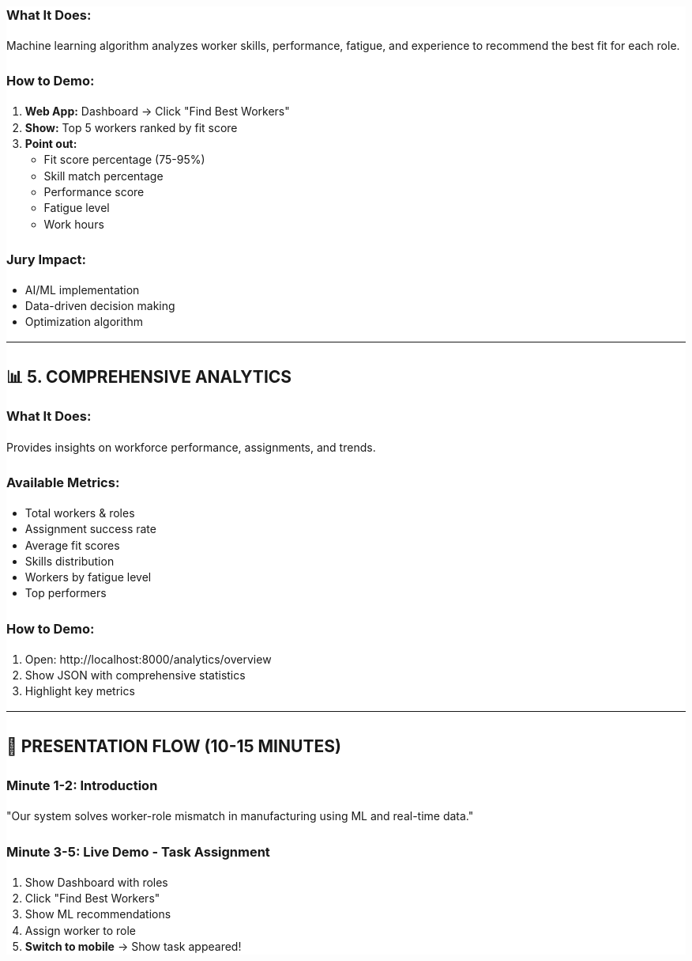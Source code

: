### **What It Does:**
Machine learning algorithm analyzes worker skills, performance, fatigue, and experience to recommend the best fit for each role.

### **How to Demo:**
1. **Web App:** Dashboard → Click "Find Best Workers"
2. **Show:** Top 5 workers ranked by fit score
3. **Point out:**
   - Fit score percentage (75-95%)
   - Skill match percentage
   - Performance score
   - Fatigue level
   - Work hours

### **Jury Impact:**
- AI/ML implementation
- Data-driven decision making
- Optimization algorithm

---

## 📊 **5. COMPREHENSIVE ANALYTICS**

### **What It Does:**
Provides insights on workforce performance, assignments, and trends.

### **Available Metrics:**
- Total workers & roles
- Assignment success rate
- Average fit scores
- Skills distribution
- Workers by fatigue level
- Top performers

### **How to Demo:**
1. Open: http://localhost:8000/analytics/overview
2. Show JSON with comprehensive statistics
3. Highlight key metrics

---

## 🎯 **PRESENTATION FLOW (10-15 MINUTES)**

### **Minute 1-2: Introduction**
"Our system solves worker-role mismatch in manufacturing using ML and real-time data."

### **Minute 3-5: Live Demo - Task Assignment**
1. Show Dashboard with roles
2. Click "Find Best Workers"
3. Show ML recommendations
4. Assign worker to role
5. **Switch to mobile** → Show task appeared!
